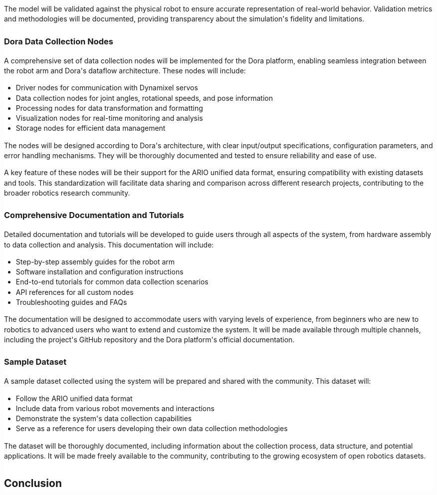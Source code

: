 The model will be validated against the physical robot to ensure accurate representation of real-world behavior. Validation metrics and methodologies will be documented, providing transparency about the simulation's fidelity and limitations.

### Dora Data Collection Nodes

A comprehensive set of data collection nodes will be implemented for the Dora platform, enabling seamless integration between the robot arm and Dora's dataflow architecture. These nodes will include:

- Driver nodes for communication with Dynamixel servos
- Data collection nodes for joint angles, rotational speeds, and pose information
- Processing nodes for data transformation and formatting
- Visualization nodes for real-time monitoring and analysis
- Storage nodes for efficient data management

The nodes will be designed according to Dora's architecture, with clear input/output specifications, configuration parameters, and error handling mechanisms. They will be thoroughly documented and tested to ensure reliability and ease of use.

A key feature of these nodes will be their support for the ARIO unified data format, ensuring compatibility with existing datasets and tools. This standardization will facilitate data sharing and comparison across different research projects, contributing to the broader robotics research community.

### Comprehensive Documentation and Tutorials

Detailed documentation and tutorials will be developed to guide users through all aspects of the system, from hardware assembly to data collection and analysis. This documentation will include:

- Step-by-step assembly guides for the robot arm
- Software installation and configuration instructions
- End-to-end tutorials for common data collection scenarios
- API references for all custom nodes
- Troubleshooting guides and FAQs

The documentation will be designed to accommodate users with varying levels of experience, from beginners who are new to robotics to advanced users who want to extend and customize the system. It will be made available through multiple channels, including the project's GitHub repository and the Dora platform's official documentation.

### Sample Dataset

A sample dataset collected using the system will be prepared and shared with the community. This dataset will:

- Follow the ARIO unified data format
- Include data from various robot movements and interactions
- Demonstrate the system's data collection capabilities
- Serve as a reference for users developing their own data collection methodologies

The dataset will be thoroughly documented, including information about the collection process, data structure, and potential applications. It will be made freely available to the community, contributing to the growing ecosystem of open robotics datasets.

## Conclusion

